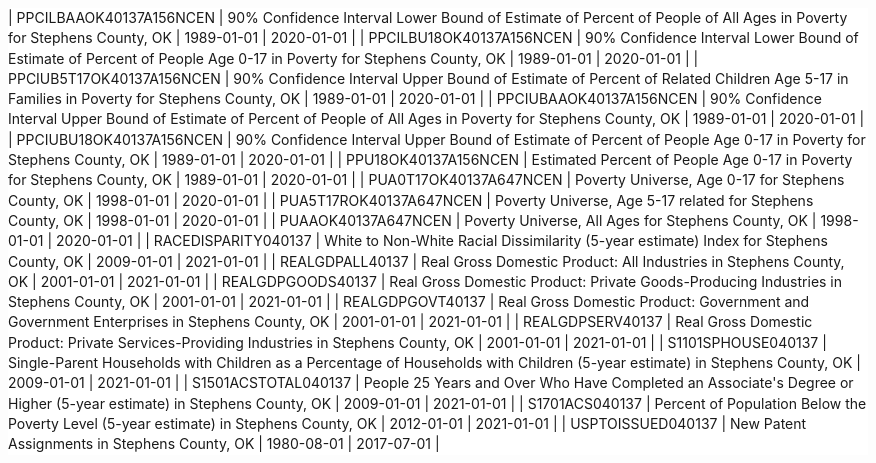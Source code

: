 | PPCILBAAOK40137A156NCEN   | 90% Confidence Interval Lower Bound of Estimate of Percent of People of All Ages in Poverty for Stephens County, OK                                                          | 1989-01-01          | 2020-01-01        |
| PPCILBU18OK40137A156NCEN  | 90% Confidence Interval Lower Bound of Estimate of Percent of People Age 0-17 in Poverty for Stephens County, OK                                                             | 1989-01-01          | 2020-01-01        |
| PPCIUB5T17OK40137A156NCEN | 90% Confidence Interval Upper Bound of Estimate of Percent of Related Children Age 5-17 in Families in Poverty for Stephens County, OK                                       | 1989-01-01          | 2020-01-01        |
| PPCIUBAAOK40137A156NCEN   | 90% Confidence Interval Upper Bound of Estimate of Percent of People of All Ages in Poverty for Stephens County, OK                                                          | 1989-01-01          | 2020-01-01        |
| PPCIUBU18OK40137A156NCEN  | 90% Confidence Interval Upper Bound of Estimate of Percent of People Age 0-17 in Poverty for Stephens County, OK                                                             | 1989-01-01          | 2020-01-01        |
| PPU18OK40137A156NCEN      | Estimated Percent of People Age 0-17 in Poverty for Stephens County, OK                                                                                                      | 1989-01-01          | 2020-01-01        |
| PUA0T17OK40137A647NCEN    | Poverty Universe, Age 0-17 for Stephens County, OK                                                                                                                           | 1998-01-01          | 2020-01-01        |
| PUA5T17ROK40137A647NCEN   | Poverty Universe, Age 5-17 related for Stephens County, OK                                                                                                                   | 1998-01-01          | 2020-01-01        |
| PUAAOK40137A647NCEN       | Poverty Universe, All Ages for Stephens County, OK                                                                                                                           | 1998-01-01          | 2020-01-01        |
| RACEDISPARITY040137       | White to Non-White Racial Dissimilarity (5-year estimate) Index for Stephens County, OK                                                                                      | 2009-01-01          | 2021-01-01        |
| REALGDPALL40137           | Real Gross Domestic Product: All Industries in Stephens County, OK                                                                                                           | 2001-01-01          | 2021-01-01        |
| REALGDPGOODS40137         | Real Gross Domestic Product: Private Goods-Producing Industries in Stephens County, OK                                                                                       | 2001-01-01          | 2021-01-01        |
| REALGDPGOVT40137          | Real Gross Domestic Product: Government and Government Enterprises in Stephens County, OK                                                                                    | 2001-01-01          | 2021-01-01        |
| REALGDPSERV40137          | Real Gross Domestic Product: Private Services-Providing Industries in Stephens County, OK                                                                                    | 2001-01-01          | 2021-01-01        |
| S1101SPHOUSE040137        | Single-Parent Households with Children as a Percentage of Households with Children (5-year estimate) in Stephens County, OK                                                  | 2009-01-01          | 2021-01-01        |
| S1501ACSTOTAL040137       | People 25 Years and Over Who Have Completed an Associate's Degree or Higher (5-year estimate) in Stephens County, OK                                                         | 2009-01-01          | 2021-01-01        |
| S1701ACS040137            | Percent of Population Below the Poverty Level (5-year estimate) in Stephens County, OK                                                                                       | 2012-01-01          | 2021-01-01        |
| USPTOISSUED040137         | New Patent Assignments in Stephens County, OK                                                                                                                                | 1980-08-01          | 2017-07-01        |